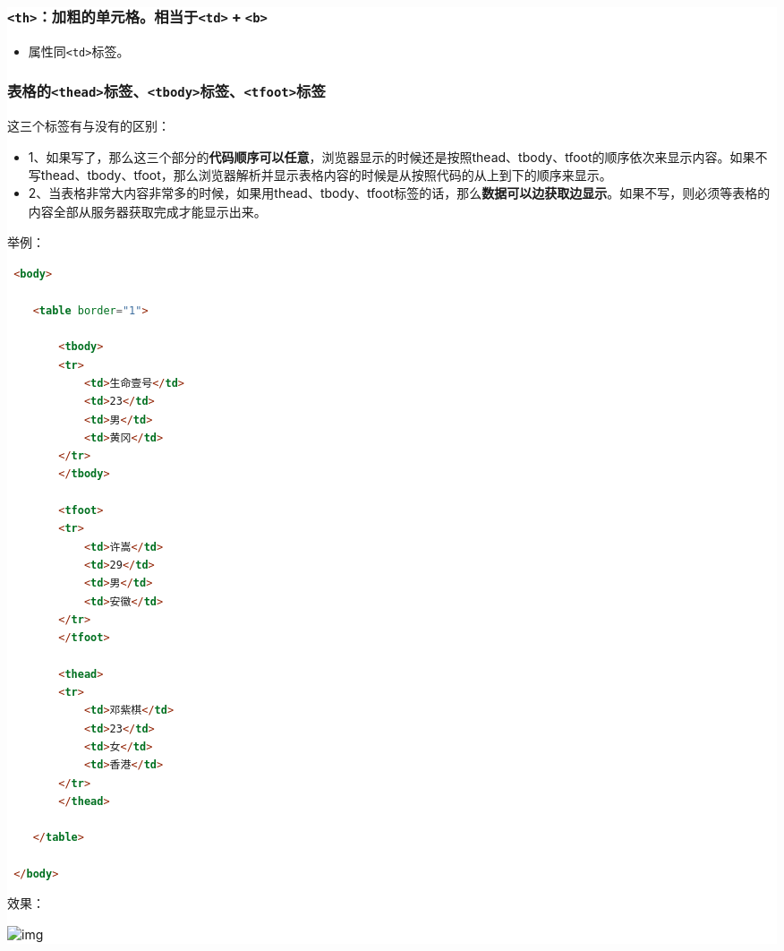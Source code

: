 ### `<th>`：加粗的单元格。相当于`<td>` + `<b>`

- 属性同`<td>`标签。

###  表格的`<thead>`标签、`<tbody>`标签、`<tfoot>`标签

这三个标签有与没有的区别：

- 1、如果写了，那么这三个部分的**代码顺序可以任意**，浏览器显示的时候还是按照thead、tbody、tfoot的顺序依次来显示内容。如果不写thead、tbody、tfoot，那么浏览器解析并显示表格内容的时候是从按照代码的从上到下的顺序来显示。
- 2、当表格非常大内容非常多的时候，如果用thead、tbody、tfoot标签的话，那么**数据可以边获取边显示**。如果不写，则必须等表格的内容全部从服务器获取完成才能显示出来。

举例：

```html
 <body>

	<table border="1">

		<tbody>
		<tr>
			<td>生命壹号</td>
			<td>23</td>
			<td>男</td>
			<td>黄冈</td>
		</tr>
		</tbody>

		<tfoot>
		<tr>
			<td>许嵩</td>
			<td>29</td>
			<td>男</td>
			<td>安徽</td>
		</tr>
		</tfoot>

		<thead>
		<tr>
			<td>邓紫棋</td>
			<td>23</td>
			<td>女</td>
			<td>香港</td>
		</tr>
		</thead>

	</table>

 </body>
```

效果：

![img](https://gitee.com/cao_ziqiang/img/raw/master/20210321141945.png)
